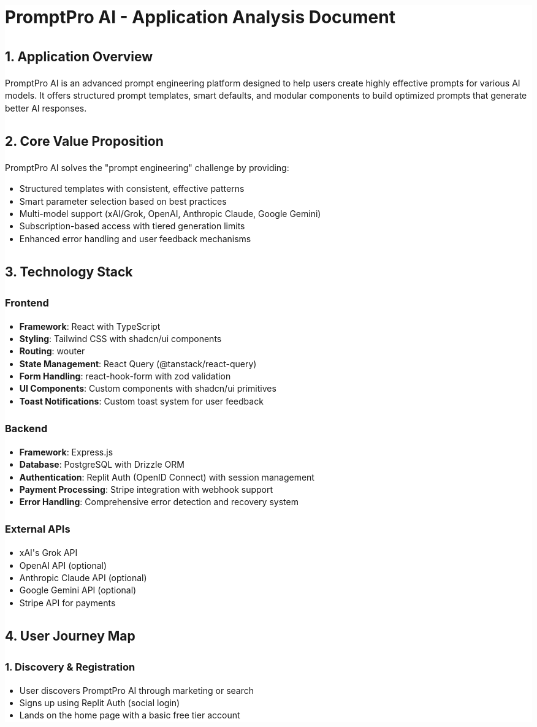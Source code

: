 # PromptPro AI - Application Analysis Document

## 1. Application Overview

PromptPro AI is an advanced prompt engineering platform designed to help users create highly effective prompts for various AI models. It offers structured prompt templates, smart defaults, and modular components to build optimized prompts that generate better AI responses.

## 2. Core Value Proposition

PromptPro AI solves the "prompt engineering" challenge by providing:
- Structured templates with consistent, effective patterns
- Smart parameter selection based on best practices
- Multi-model support (xAI/Grok, OpenAI, Anthropic Claude, Google Gemini)
- Subscription-based access with tiered generation limits
- Enhanced error handling and user feedback mechanisms

## 3. Technology Stack

### Frontend
- **Framework**: React with TypeScript
- **Styling**: Tailwind CSS with shadcn/ui components
- **Routing**: wouter
- **State Management**: React Query (@tanstack/react-query)
- **Form Handling**: react-hook-form with zod validation
- **UI Components**: Custom components with shadcn/ui primitives
- **Toast Notifications**: Custom toast system for user feedback

### Backend
- **Framework**: Express.js
- **Database**: PostgreSQL with Drizzle ORM
- **Authentication**: Replit Auth (OpenID Connect) with session management
- **Payment Processing**: Stripe integration with webhook support
- **Error Handling**: Comprehensive error detection and recovery system

### External APIs
- xAI's Grok API
- OpenAI API (optional)
- Anthropic Claude API (optional)
- Google Gemini API (optional)
- Stripe API for payments

## 4. User Journey Map

### 1. Discovery & Registration
- User discovers PromptPro AI through marketing or search
- Signs up using Replit Auth (social login)
- Lands on the home page with a basic free tier account
